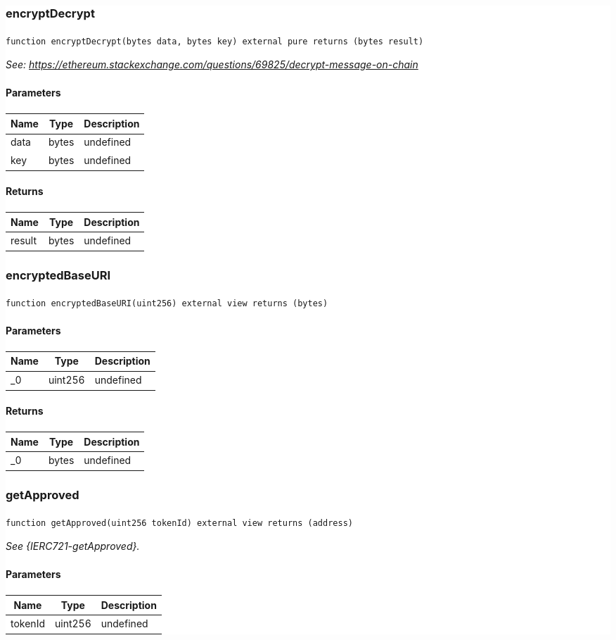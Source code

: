 ### encryptDecrypt

```solidity
function encryptDecrypt(bytes data, bytes key) external pure returns (bytes result)
```

_See: https://ethereum.stackexchange.com/questions/69825/decrypt-message-on-chain_

#### Parameters

| Name | Type  | Description |
| ---- | ----- | ----------- |
| data | bytes | undefined   |
| key  | bytes | undefined   |

#### Returns

| Name   | Type  | Description |
| ------ | ----- | ----------- |
| result | bytes | undefined   |

### encryptedBaseURI

```solidity
function encryptedBaseURI(uint256) external view returns (bytes)
```

#### Parameters

| Name | Type    | Description |
| ---- | ------- | ----------- |
| \_0  | uint256 | undefined   |

#### Returns

| Name | Type  | Description |
| ---- | ----- | ----------- |
| \_0  | bytes | undefined   |

### getApproved

```solidity
function getApproved(uint256 tokenId) external view returns (address)
```

_See {IERC721-getApproved}._

#### Parameters

| Name    | Type    | Description |
| ------- | ------- | ----------- |
| tokenId | uint256 | undefined   |
